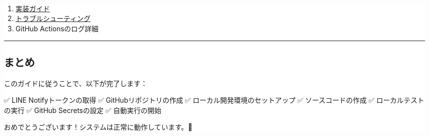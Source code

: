 1. [実装ガイド](./implementation-guide.md)
2. [トラブルシューティング](./implementation-guide.md#トラブルシューティング)
3. GitHub Actionsのログ詳細

---

## まとめ

このガイドに従うことで、以下が完了します：

✅ LINE Notifyトークンの取得
✅ GitHubリポジトリの作成
✅ ローカル開発環境のセットアップ
✅ ソースコードの作成
✅ ローカルテストの実行
✅ GitHub Secretsの設定
✅ 自動実行の開始

おめでとうございます！システムは正常に動作しています。🎉
